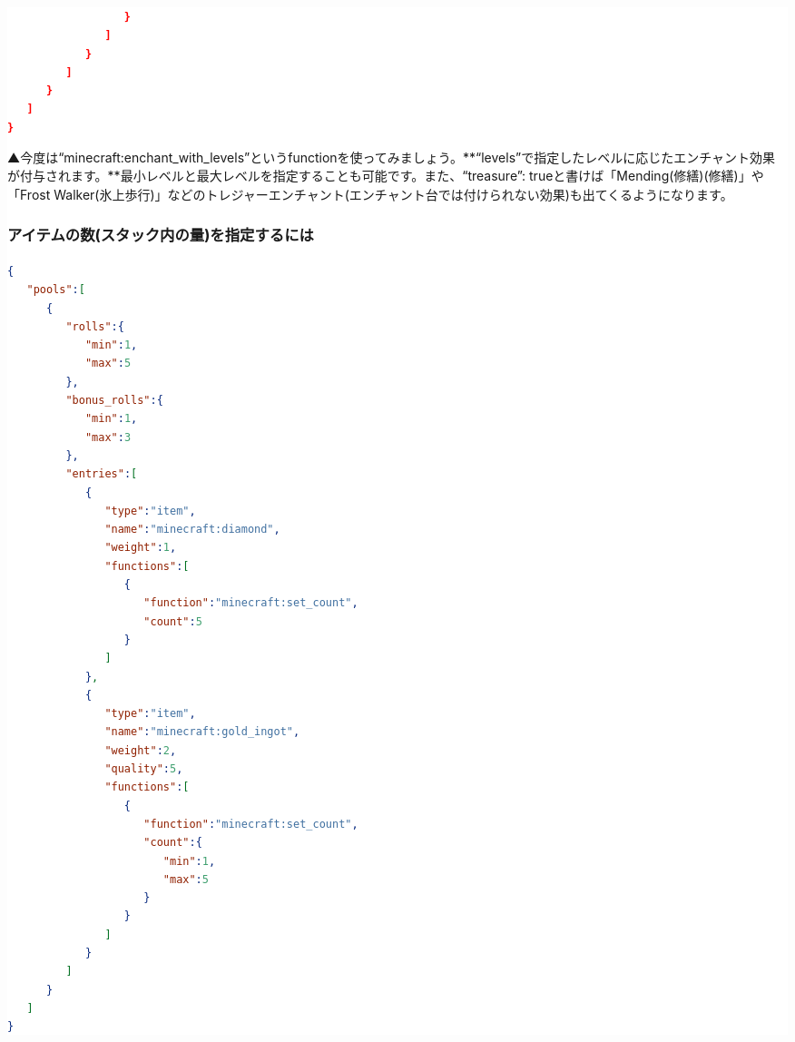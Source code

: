 ```json
                  }
               ]
            }
         ]
      }
   ]
}
```

▲今度は“minecraft:enchant\_with\_levels”というfunctionを使ってみましょう。**“levels”で指定したレベルに応じたエンチャント効果が付与されます。**最小レベルと最大レベルを指定することも可能です。また、“treasure”: trueと書けば「Mending(修繕)(修繕)」や「Frost Walker(氷上歩行)」などのトレジャーエンチャント(エンチャント台では付けられない効果)も出てくるようになります。

### アイテムの数(スタック内の量)を指定するには

```json
{
   "pools":[
      {
         "rolls":{
            "min":1,
            "max":5
         },
         "bonus_rolls":{
            "min":1,
            "max":3
         },
         "entries":[
            {
               "type":"item",
               "name":"minecraft:diamond",
               "weight":1,
               "functions":[
                  {
                     "function":"minecraft:set_count",
                     "count":5
                  }
               ]
            },
            {
               "type":"item",
               "name":"minecraft:gold_ingot",
               "weight":2,
               "quality":5,
               "functions":[
                  {
                     "function":"minecraft:set_count",
                     "count":{
                        "min":1,
                        "max":5
                     }
                  }
               ]
            }
         ]
      }
   ]
}
```
